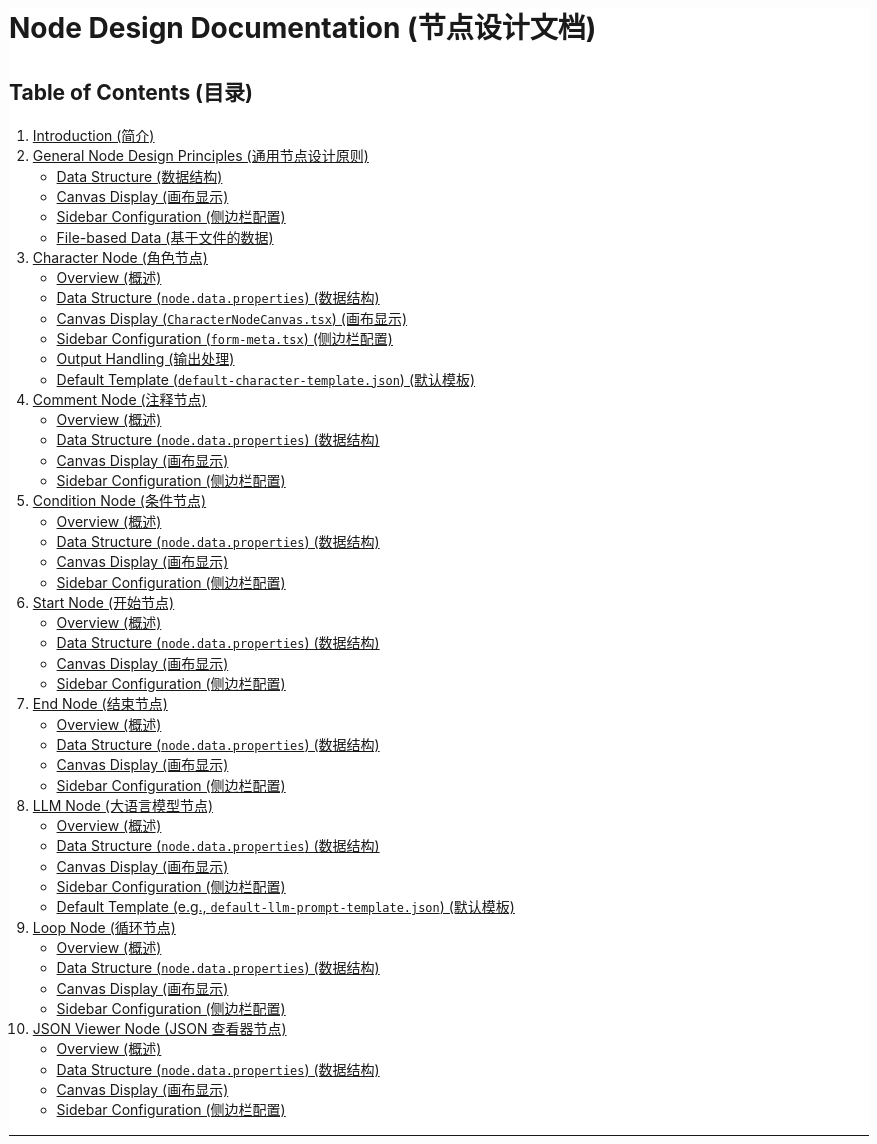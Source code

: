 # Node Design Documentation (节点设计文档)

## Table of Contents (目录)
1.  [Introduction (简介)](#introduction)
2.  [General Node Design Principles (通用节点设计原则)](#general-node-design-principles)
    *   [Data Structure (数据结构)](#data-structure)
    *   [Canvas Display (画布显示)](#canvas-display)
    *   [Sidebar Configuration (侧边栏配置)](#sidebar-configuration)
    *   [File-based Data (基于文件的数据)](#file-based-data)
3.  [Character Node (角色节点)](#character-node)
    *   [Overview (概述)](#overview)
    *   [Data Structure (`node.data.properties`) (数据结构)](#data-structure-character)
    *   [Canvas Display (`CharacterNodeCanvas.tsx`) (画布显示)](#canvas-display-character)
    *   [Sidebar Configuration (`form-meta.tsx`) (侧边栏配置)](#sidebar-configuration-character)
    *   [Output Handling (输出处理)](#output-handling-character)
    *   [Default Template (`default-character-template.json`) (默认模板)](#default-template-character)
4.  [Comment Node (注释节点)](#comment-node)
    *   [Overview (概述)](#overview-comment)
    *   [Data Structure (`node.data.properties`) (数据结构)](#data-structure-comment)
    *   [Canvas Display (画布显示)](#canvas-display-comment)
    *   [Sidebar Configuration (侧边栏配置)](#sidebar-configuration-comment)
5.  [Condition Node (条件节点)](#condition-node)
    *   [Overview (概述)](#overview-condition)
    *   [Data Structure (`node.data.properties`) (数据结构)](#data-structure-condition)
    *   [Canvas Display (画布显示)](#canvas-display-condition)
    *   [Sidebar Configuration (侧边栏配置)](#sidebar-configuration-condition)
6.  [Start Node (开始节点)](#start-node)
    *   [Overview (概述)](#overview-start)
    *   [Data Structure (`node.data.properties`) (数据结构)](#data-structure-start)
    *   [Canvas Display (画布显示)](#canvas-display-start)
    *   [Sidebar Configuration (侧边栏配置)](#sidebar-configuration-start)
7.  [End Node (结束节点)](#end-node)
    *   [Overview (概述)](#overview-end)
    *   [Data Structure (`node.data.properties`) (数据结构)](#data-structure-end)
    *   [Canvas Display (画布显示)](#canvas-display-end)
    *   [Sidebar Configuration (侧边栏配置)](#sidebar-configuration-end)
8.  [LLM Node (大语言模型节点)](#llm-node)
    *   [Overview (概述)](#overview-llm)
    *   [Data Structure (`node.data.properties`) (数据结构)](#data-structure-llm)
    *   [Canvas Display (画布显示)](#canvas-display-llm)
    *   [Sidebar Configuration (侧边栏配置)](#sidebar-configuration-llm)
    *   [Default Template (e.g., `default-llm-prompt-template.json`) (默认模板)](#default-template-llm)
9.  [Loop Node (循环节点)](#loop-node)
    *   [Overview (概述)](#overview-loop)
    *   [Data Structure (`node.data.properties`) (数据结构)](#data-structure-loop)
    *   [Canvas Display (画布显示)](#canvas-display-loop)
    *   [Sidebar Configuration (侧边栏配置)](#sidebar-configuration-loop)
10. [JSON Viewer Node (JSON 查看器节点)](#json-viewer-node)
    *   [Overview (概述)](#overview-jsonviewer)
    *   [Data Structure (`node.data.properties`) (数据结构)](#data-structure-jsonviewer)
    *   [Canvas Display (画布显示)](#canvas-display-jsonviewer)
    *   [Sidebar Configuration (侧边栏配置)](#sidebar-configuration-jsonviewer)

---